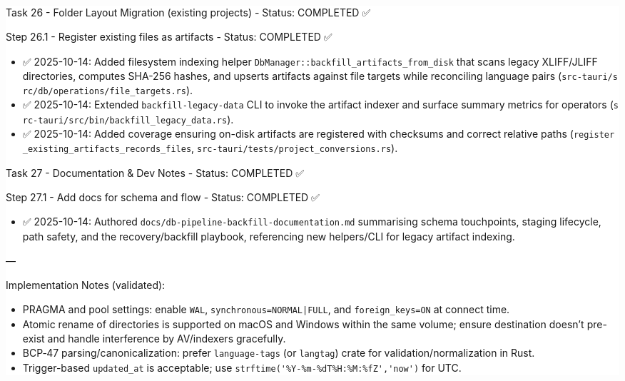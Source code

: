 Task 26 - Folder Layout Migration (existing projects) - Status: COMPLETED ✅

Step 26.1 - Register existing files as artifacts - Status: COMPLETED ✅
- ✅ 2025-10-14: Added filesystem indexing helper `DbManager::backfill_artifacts_from_disk` that scans legacy XLIFF/JLIFF directories, computes SHA-256 hashes, and upserts artifacts against file targets while reconciling language pairs (`src-tauri/src/db/operations/file_targets.rs`).
- ✅ 2025-10-14: Extended `backfill-legacy-data` CLI to invoke the artifact indexer and surface summary metrics for operators (`src-tauri/src/bin/backfill_legacy_data.rs`).
- ✅ 2025-10-14: Added coverage ensuring on-disk artifacts are registered with checksums and correct relative paths (`register_existing_artifacts_records_files`, `src-tauri/tests/project_conversions.rs`).

Task 27 - Documentation & Dev Notes - Status: COMPLETED ✅

Step 27.1 - Add docs for schema and flow - Status: COMPLETED ✅
- ✅ 2025-10-14: Authored `docs/db-pipeline-backfill-documentation.md` summarising schema touchpoints, staging lifecycle, path safety, and the recovery/backfill playbook, referencing new helpers/CLI for legacy artifact indexing.

—

Implementation Notes (validated):
- PRAGMA and pool settings: enable `WAL`, `synchronous=NORMAL|FULL`, and `foreign_keys=ON` at connect time.
- Atomic rename of directories is supported on macOS and Windows within the same volume; ensure destination doesn’t pre-exist and handle interference by AV/indexers gracefully.
- BCP‑47 parsing/canonicalization: prefer `language-tags` (or `langtag`) crate for validation/normalization in Rust.
- Trigger-based `updated_at` is acceptable; use `strftime('%Y-%m-%dT%H:%M:%fZ','now')` for UTC.
